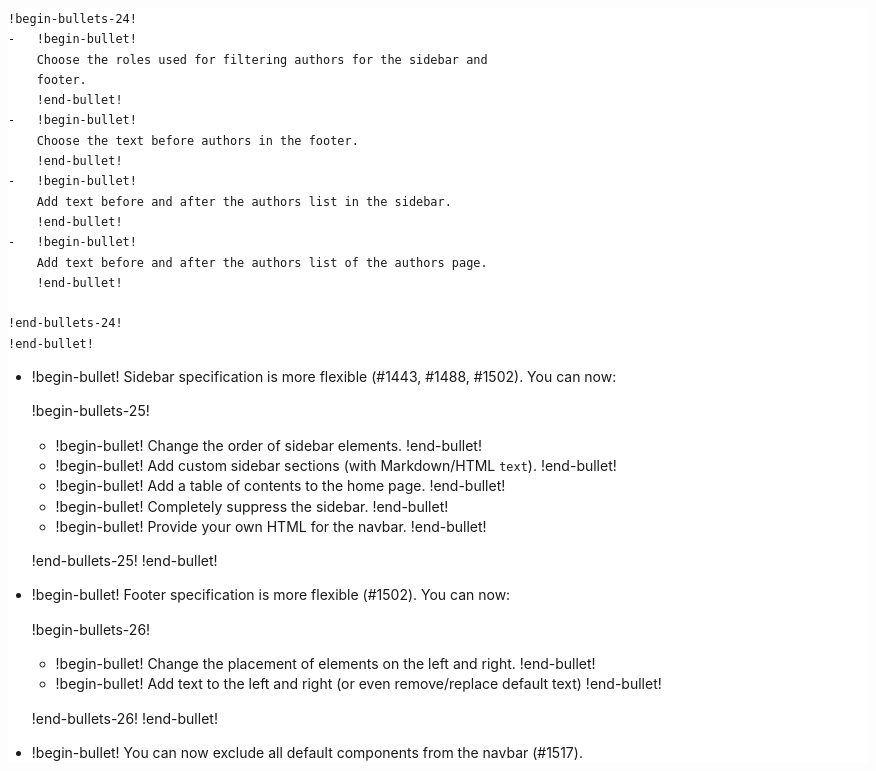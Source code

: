     !begin-bullets-24!
    -   !begin-bullet!
        Choose the roles used for filtering authors for the sidebar and
        footer.
        !end-bullet!
    -   !begin-bullet!
        Choose the text before authors in the footer.
        !end-bullet!
    -   !begin-bullet!
        Add text before and after the authors list in the sidebar.
        !end-bullet!
    -   !begin-bullet!
        Add text before and after the authors list of the authors page.
        !end-bullet!

    !end-bullets-24!
    !end-bullet!
-   !begin-bullet!
    Sidebar specification is more flexible (#1443, #1488, #1502). You
    can now:

    !begin-bullets-25!
    -   !begin-bullet!
        Change the order of sidebar elements.
        !end-bullet!
    -   !begin-bullet!
        Add custom sidebar sections (with Markdown/HTML `text`).
        !end-bullet!
    -   !begin-bullet!
        Add a table of contents to the home page.
        !end-bullet!
    -   !begin-bullet!
        Completely suppress the sidebar.
        !end-bullet!
    -   !begin-bullet!
        Provide your own HTML for the navbar.
        !end-bullet!

    !end-bullets-25!
    !end-bullet!
-   !begin-bullet!
    Footer specification is more flexible (#1502). You can now:

    !begin-bullets-26!
    -   !begin-bullet!
        Change the placement of elements on the left and right.
        !end-bullet!
    -   !begin-bullet!
        Add text to the left and right (or even remove/replace default
        text)
        !end-bullet!

    !end-bullets-26!
    !end-bullet!
-   !begin-bullet!
    You can now exclude all default components from the navbar (#1517).

